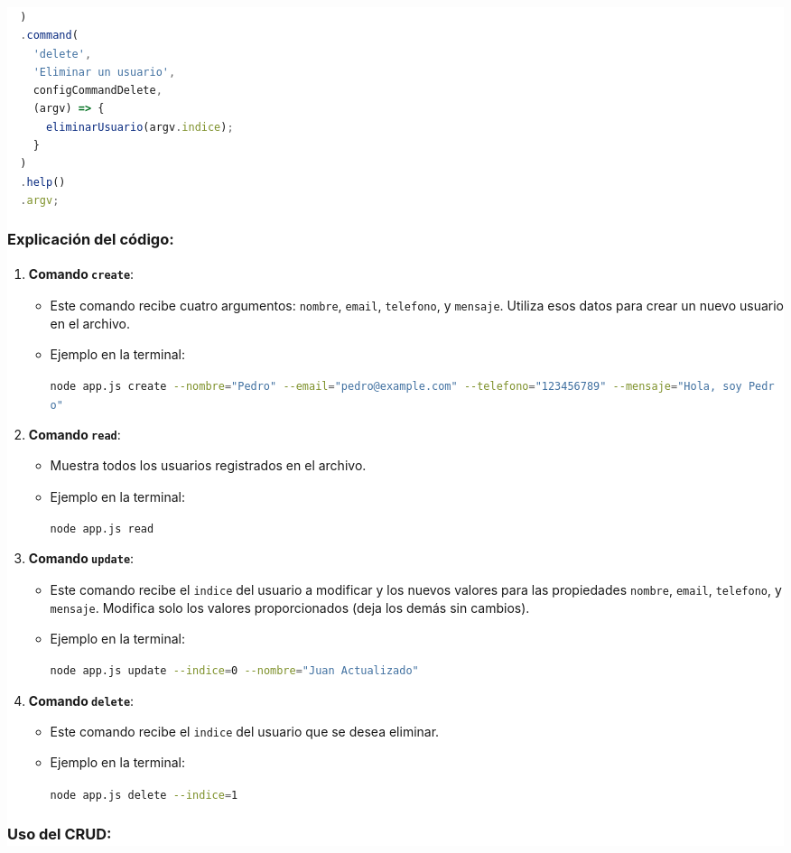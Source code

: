 ```javascript
  )
  .command(
    'delete',
    'Eliminar un usuario',
    configCommandDelete,
    (argv) => {
      eliminarUsuario(argv.indice);
    }
  )
  .help()
  .argv;

```

### Explicación del código:

1. **Comando `create`**: 
   - Este comando recibe cuatro argumentos: `nombre`, `email`, `telefono`, y `mensaje`. Utiliza esos datos para crear un nuevo usuario en el archivo.

   - Ejemplo en la terminal:
     ```bash
     node app.js create --nombre="Pedro" --email="pedro@example.com" --telefono="123456789" --mensaje="Hola, soy Pedro"
     ```

2. **Comando `read`**:
   - Muestra todos los usuarios registrados en el archivo.

   - Ejemplo en la terminal:
     ```bash
     node app.js read
     ```

3. **Comando `update`**: 
   - Este comando recibe el `indice` del usuario a modificar y los nuevos valores para las propiedades `nombre`, `email`, `telefono`, y `mensaje`. Modifica solo los valores proporcionados (deja los demás sin cambios).

   - Ejemplo en la terminal:
     ```bash
     node app.js update --indice=0 --nombre="Juan Actualizado"
     ```

4. **Comando `delete`**: 
   - Este comando recibe el `indice` del usuario que se desea eliminar.

   - Ejemplo en la terminal:
     ```bash
     node app.js delete --indice=1
     ```

### Uso del CRUD:
